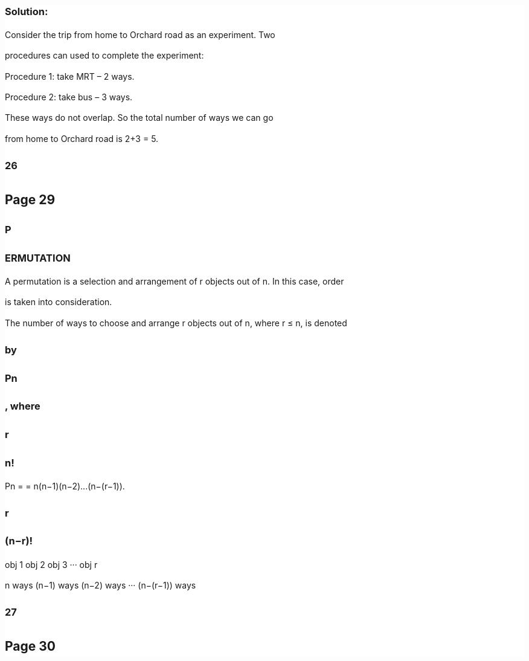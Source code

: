 ### Solution:

Consider the trip from home to Orchard road as an experiment. Two

procedures can used to complete the experiment:

Procedure 1: take MRT – 2 ways.

Procedure 2: take bus – 3 ways.

These ways do not overlap. So the total number of ways we can go

from home to Orchard road is 2+3 = 5.

### 26

## Page 29

### P

### ERMUTATION

A permutation is a selection and arrangement of r objects out of n. In this case, order

is taken into consideration.

The number of ways to choose and arrange r objects out of n, where r ≤ n, is denoted

### by

### Pn

### , where

### r

### n!

Pn = = n(n−1)(n−2)...(n−(r−1)).

### r

### (n−r)!

obj 1 obj 2 obj 3 ··· obj r

n ways (n−1) ways (n−2) ways ··· (n−(r−1)) ways

### 27

## Page 30
